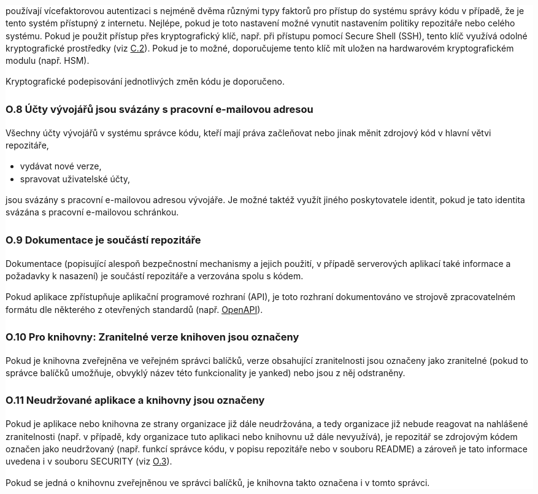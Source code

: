 používají vícefaktorovou autentizaci s nejméně dvěma různými typy faktorů pro přístup do systému správy kódu v případě, že je tento systém přístupný z internetu. Nejlépe, pokud je toto nastavení možné vynutit nastavením politiky repozitáře nebo celého systému.
Pokud je použit přístup přes kryptografický klíč, např. při přístupu pomocí Secure Shell (SSH), tento klíč využívá odolné kryptografické prostředky (viz [C.2](#c2-jsou-využívány-odolné-kryptografické-prostředky)). Pokud je to možné, doporučujeme tento klíč mít uložen na hardwarovém kryptografickém modulu (např. HSM).

Kryptografické podepisování jednotlivých změn kódu je doporučeno.

<a name="o-8"></a>

### O.8 Účty vývojářů jsou svázány s pracovní e-mailovou adresou
Všechny účty vývojářů v systému správce kódu, kteří mají práva začleňovat nebo jinak měnit zdrojový kód v hlavní větvi repozitáře,
* vydávat nové verze,
* spravovat uživatelské účty,

jsou svázány s pracovní e-mailovou adresou vývojáře. Je možné taktéž využít jiného poskytovatele identit, pokud je tato identita svázána s pracovní e-mailovou schránkou.

<a name="o-9"></a>

### O.9 Dokumentace je součástí repozitáře
Dokumentace (popisující alespoň bezpečnostní mechanismy a jejich použití, v případě serverových aplikací také informace a požadavky k nasazení) je součástí repozitáře a verzována spolu s kódem.

Pokud aplikace zpřístupňuje aplikační programové rozhraní (API), je toto rozhraní dokumentováno ve strojově zpracovatelném formátu dle některého z otevřených standardů (např. [OpenAPI](https://swagger.io/specification/)).

<a name="o-10"></a>

### O.10 Pro knihovny: Zranitelné verze knihoven jsou označeny
Pokud je knihovna zveřejněna ve veřejném správci balíčků, verze obsahující zranitelnosti jsou označeny jako zranitelné (pokud to správce balíčků umožňuje, obvyklý název této funkcionality je yanked) nebo jsou z něj odstraněny.

<a name="o-11"></a>

### O.11 Neudržované aplikace a knihovny jsou označeny
Pokud je aplikace nebo knihovna ze strany organizace již dále neudržována, a tedy organizace již nebude reagovat na nahlášené zranitelnosti (např. v případě, kdy organizace tuto aplikaci nebo knihovnu už dále nevyužívá),
je repozitář se zdrojovým kódem označen jako neudržovaný (např. funkcí správce kódu, v popisu repozitáře nebo v souboru README) a zároveň je tato informace uvedena i v souboru SECURITY (viz [O.3](#o3-součástí-repozitáře-je-soubor-security)).

Pokud se jedná o knihovnu zveřejněnou ve správci balíčků, je knihovna takto označena i v tomto správci.

<a name="o-12"></a>
